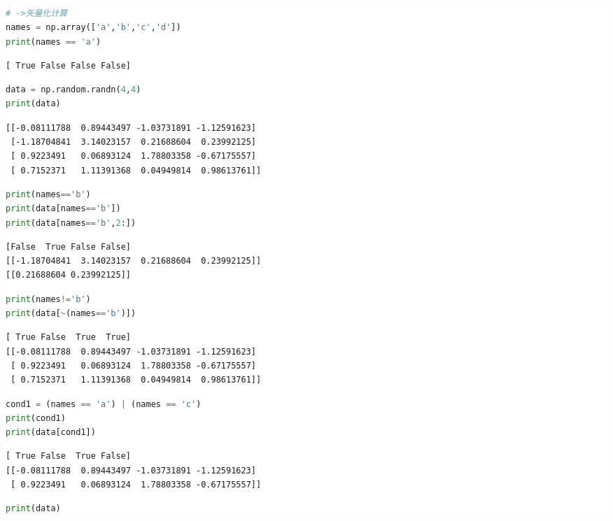 

```python
# ->矢量化计算
names = np.array(['a','b','c','d'])
print(names == 'a')
```

    [ True False False False]
    


```python
data = np.random.randn(4,4)
print(data)
```

    [[-0.08111788  0.89443497 -1.03731891 -1.12591623]
     [-1.18704841  3.14023157  0.21688604  0.23992125]
     [ 0.9223491   0.06893124  1.78803358 -0.67175557]
     [ 0.7152371   1.11391368  0.04949814  0.98613761]]
    


```python
print(names=='b')
print(data[names=='b'])
print(data[names=='b',2:])
```

    [False  True False False]
    [[-1.18704841  3.14023157  0.21688604  0.23992125]]
    [[0.21688604 0.23992125]]
    


```python
print(names!='b')
print(data[~(names=='b')])
```

    [ True False  True  True]
    [[-0.08111788  0.89443497 -1.03731891 -1.12591623]
     [ 0.9223491   0.06893124  1.78803358 -0.67175557]
     [ 0.7152371   1.11391368  0.04949814  0.98613761]]
    


```python
cond1 = (names == 'a') | (names == 'c')
print(cond1)
print(data[cond1])
```

    [ True False  True False]
    [[-0.08111788  0.89443497 -1.03731891 -1.12591623]
     [ 0.9223491   0.06893124  1.78803358 -0.67175557]]
    


```python
print(data)
```
